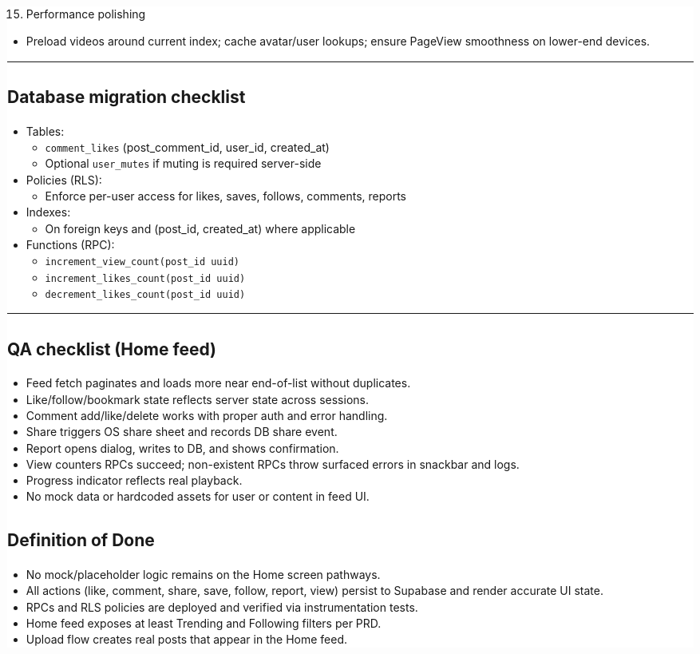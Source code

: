 15) Performance polishing
   - Preload videos around current index; cache avatar/user lookups; ensure PageView smoothness on lower-end devices.

---

## Database migration checklist
- Tables:
  - `comment_likes` (post_comment_id, user_id, created_at)
  - Optional `user_mutes` if muting is required server-side
- Policies (RLS):
  - Enforce per-user access for likes, saves, follows, comments, reports
- Indexes:
  - On foreign keys and (post_id, created_at) where applicable
- Functions (RPC):
  - `increment_view_count(post_id uuid)`
  - `increment_likes_count(post_id uuid)`
  - `decrement_likes_count(post_id uuid)`

---

## QA checklist (Home feed)
- Feed fetch paginates and loads more near end-of-list without duplicates.
- Like/follow/bookmark state reflects server state across sessions.
- Comment add/like/delete works with proper auth and error handling.
- Share triggers OS share sheet and records DB share event.
- Report opens dialog, writes to DB, and shows confirmation.
- View counters RPCs succeed; non-existent RPCs throw surfaced errors in snackbar and logs.
- Progress indicator reflects real playback.
- No mock data or hardcoded assets for user or content in feed UI.

## Definition of Done
- No mock/placeholder logic remains on the Home screen pathways.
- All actions (like, comment, share, save, follow, report, view) persist to Supabase and render accurate UI state.
- RPCs and RLS policies are deployed and verified via instrumentation tests.
- Home feed exposes at least Trending and Following filters per PRD.
- Upload flow creates real posts that appear in the Home feed.


